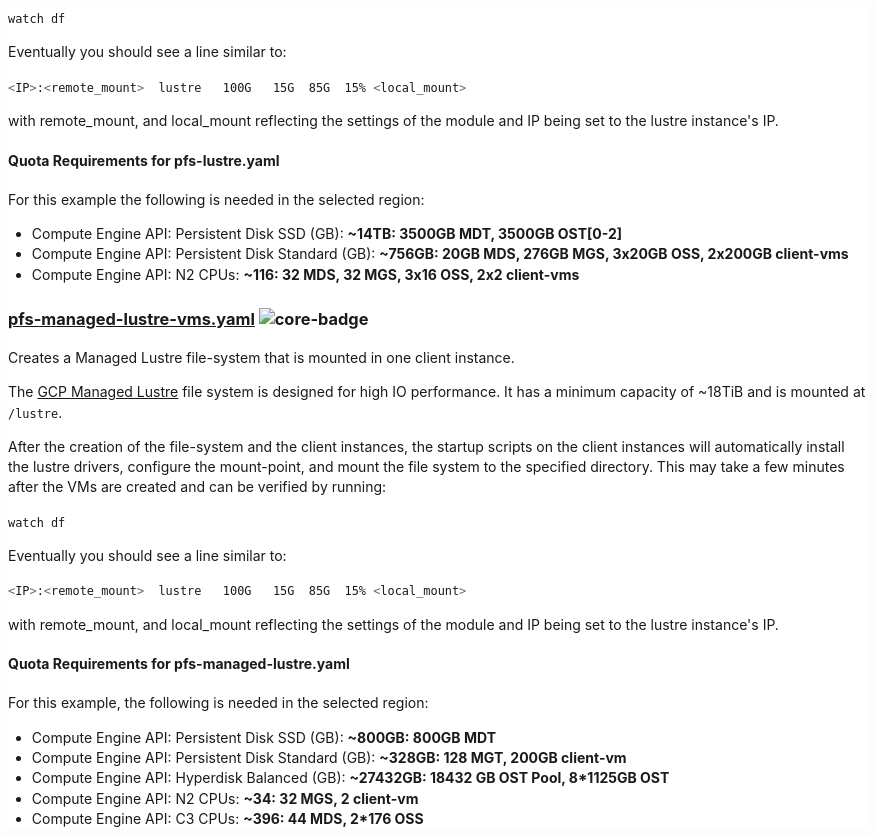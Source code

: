 ```sh
watch df
```

Eventually you should see a line similar to:

```sh
<IP>:<remote_mount>  lustre   100G   15G  85G  15% <local_mount>
```

with remote_mount, and local_mount reflecting the settings of the module and
IP being set to the lustre instance's IP.

#### Quota Requirements for pfs-lustre.yaml

For this example the following is needed in the selected region:

* Compute Engine API: Persistent Disk SSD (GB): **~14TB: 3500GB MDT, 3500GB OST[0-2]**
* Compute Engine API: Persistent Disk Standard (GB): **~756GB: 20GB MDS, 276GB MGS, 3x20GB OSS, 2x200GB client-vms**
* Compute Engine API: N2 CPUs: **~116: 32 MDS, 32 MGS, 3x16 OSS, 2x2 client-vms**

[pfs-lustre.yaml]: ./pfs-lustre.yaml

### [pfs-managed-lustre-vms.yaml] ![core-badge]

Creates a Managed Lustre file-system that is mounted in one client instance.

The [GCP Managed Lustre](../modules/file-system/managed-lustre/README.md)
file system is designed for high IO performance. It has a minimum capacity of ~18TiB and is mounted at `/lustre`.

After the creation of the file-system and the client instances, the startup
scripts on the client instances will automatically install the lustre drivers,
configure the mount-point, and mount the file system to the specified
directory. This may take a few minutes after the VMs are created and can be
verified by running:

```sh
watch df
```

Eventually you should see a line similar to:

```sh
<IP>:<remote_mount>  lustre   100G   15G  85G  15% <local_mount>
```

with remote_mount, and local_mount reflecting the settings of the module and
IP being set to the lustre instance's IP.

#### Quota Requirements for pfs-managed-lustre.yaml

For this example, the following is needed in the selected region:

* Compute Engine API: Persistent Disk SSD (GB): **~800GB: 800GB MDT**
* Compute Engine API: Persistent Disk Standard (GB): **~328GB: 128 MGT, 200GB client-vm**
* Compute Engine API: Hyperdisk Balanced (GB): **~27432GB: 18432 GB OST Pool, 8*1125GB OST**
* Compute Engine API: N2 CPUs: **~34: 32 MGS, 2 client-vm**
* Compute Engine API: C3 CPUs: **~396: 44 MDS, 2*176 OSS**


[aihc]: https://cloud.google.com/ai-hypercomputer/docs
[aihc-gke]: https://cloud.google.com/ai-hypercomputer/docs/create/gke-ai-hypercompute
[aihc-slurm]: https://cloud.google.com/ai-hypercomputer/docs/create/create-slurm-cluster
[terraform backends]: https://developer.hashicorp.com/terraform/language/settings/backends/configuration
[configuration block]: https://developer.hashicorp.com/terraform/language/settings/backends/configuration#using-a-backend-block
[gcs]: https://developer.hashicorp.com/terraform/language/settings/backends/gcs
[core-badge]: https://img.shields.io/badge/-core-blue?style=plastic
[community-badge]: https://img.shields.io/badge/-community-%23b8def4?style=plastic
[stable-badge]: https://img.shields.io/badge/-stable-lightgrey?style=plastic
[experimental-badge]: https://img.shields.io/badge/-experimental-%23febfa2?style=plastic
[deprecated-badge]: https://img.shields.io/badge/-deprecated-%23fea2a2?style=plastic
[hpc-slurm.yaml]: ./hpc-slurm.yaml
[n2]: https://cloud.google.com/compute/docs/general-purpose-machines#n2_series
[c2]: https://cloud.google.com/compute/docs/compute-optimized-machines#c2_machine_types
[c2d]: https://cloud.google.com/compute/docs/compute-optimized-machines#c2d_machine_types
[c3]: https://cloud.google.com/blog/products/compute/introducing-c3-machines-with-googles-custom-intel-ipu
[h3]: https://cloud.google.com/compute/docs/compute-optimized-machines#h3_series
[a2]: https://cloud.google.com/compute/docs/gpus#a100-gpus
[g2]: https://cloud.google.com/compute/docs/gpus#l4-gpus
[compact placement]: https://cloud.google.com/compute/docs/instances/define-instance-placement
[GVNIC]: https://cloud.google.com/compute/docs/networking/using-gvnic
[Tier_1]: https://cloud.google.com/compute/docs/networking/configure-vm-with-high-bandwidth-configuration
[Storage options]: https://cloud.google.com/compute/docs/disks
[hpc-enterprise-slurm.yaml]: ./hpc-enterprise-slurm.yaml
[Best practices for static compute nodes]: http://cloud/cluster-toolkit/docs/slurm/static-nodes-best-practices
[hpc-slurm-static.yaml]: ./hpc-slurm-static.yaml
[hpc-slurm6-tpu.yaml]: ../community/examples/hpc-slurm6-tpu.yaml
[maxtext]: https://github.com/google/maxtext
[hpc-slurm6-tpu-maxtext.yaml]: ../community/examples/hpc-slurm6-tpu-maxtext.yaml
[hpc-slurm-tpu-maxtext]: ../docs/hpc-slurm6-tpu-maxtext.md
[hpc-slurm6-apptainer.yaml]: ../community/examples/hpc-slurm6-apptainer.yaml
[h4d-vm.yaml]: ../examples/h4d-vm.yaml
[a2]: https://cloud.google.com/compute/docs/gpus#a100-gpus
[g2]: https://cloud.google.com/compute/docs/gpus#l4-gpus
[ml-slurm.yaml]: ../examples/ml-slurm.yaml
[console-images]: https://console.cloud.google.com/compute/images
[hpcimage]: https://cloud.google.com/compute/docs/instances/create-hpc-vm
[pkr]: ../modules/packer/custom-image/README.md
[image-builder.yaml]: ./image-builder.yaml
[cloudnat]: https://cloud.google.com/nat/docs/overview
[iap]: https://cloud.google.com/iap/docs/using-tcp-forwarding
[vmstartup]: https://cloud.google.com/compute/docs/instances/startup-scripts/linux
[serverless-batch.yaml]: ../examples/serverless-batch.yaml
[serverless-batch-mpi.yaml]: ../examples/serverless-batch-mpi.yaml
[pfs-managed-lustre-vms.yaml]: ./pfs-managed-lustre-vms.yaml
[cae-slurm.yaml]: ../examples/cae/cae-slurm.yaml
[hpc-build-slurm-image.yaml]: ../community/examples/hpc-build-slurm-image.yaml
[Other operating systems]: https://github.com/GoogleCloudPlatform/slurm-gcp/blob/master/docs/images.md#supported-operating-systems
[hpc-slurm-ubuntu2004.yaml]: ../community/examples/hpc-slurm-ubuntu2004.yaml
[hpc-amd-slurm.yaml]: ../community/examples/AMD/hpc-amd-slurm.yaml
[AOCC]: https://developer.amd.com/amd-aocc/
[amd-examples-readme]: ../community/examples/AMD/README.md
[client-google-cloud-storage.yaml]: ../community/examples/client-google-cloud-storage.yaml
[hpc-slurm-gromacs.yaml]: ../community/examples/hpc-slurm-gromacs.yaml
[hpc-slurm-ramble-gromacs.yaml]: ../community/examples/hpc-slurm-ramble-gromacs.yaml
[hpc-slurm-local-ssd.yaml]: ../community/examples/hpc-slurm-local-ssd.yaml
[hpc-slurm-h4d.yaml]: ../examples/hpc-slurm-h4d.yaml
[document]: ../docs/videos/healthcare-and-life-sciences/README.md
[hcls-blueprint.yaml]:  ../example/hcls-blueprint.yaml
[AF3 Solution README]: ../examples/science/af3-slurm/README.md
[af3-slurm.yaml]: ../examples/science/af3-slurm/af3-slurm.yaml
[hpc-gke.yaml]: ../examples/hpc-gke.yaml
[ml-gke.yaml]: ../examples/ml-gke.yaml
[`kubernetes-operations`]: ../community/modules/scripts/kubernetes-operations/README.md
[storage-gke.yaml]: ../examples/storage-gke.yaml
[gke-managed-hyperdisk.yaml]: ../examples/gke-managed-hyperdisk.yaml
[gke-a3-ultragpu.yaml]: ../examples/gke-a3-ultragpu/gke-a3-ultragpu.yaml
[gke-a3-megagpu.yaml]: ../examples/gke-a3-megagpu
[gke-a3-highgpu.yaml]: ../examples/gke-a3-highgpu.yaml
[gke-consumption-options]: ../examples/gke-consumption-options
[htcondor]: https://htcondor.org/
[htc-htcondor.yaml]: ../community/examples/htc-htcondor.yaml
[hpcvmimage]: https://cloud.google.com/compute/docs/instances/create-hpc-vm
[htc-slurm.yaml]: ../community/examples/htc-slurm.yaml
[tutorial-starccm-slurm.yaml]: ../community/examples/tutorial-starccm-slurm.yaml
[tutorial-starccm.yaml]: ../community/examples/tutorial-starccm.yaml
[tutorial-fluent.yaml]: ../community/examples/tutorial-fluent.yaml
[flux-cluster.yaml]: ../community/examples/flux-framework/flux-cluster.yaml
[hpc-slurm-sharedvpc.yaml]: ../community/examples/hpc-slurm-sharedvpc.yaml
[fs-shared-vpc]: https://cloud.google.com/filestore/docs/shared-vpc
[gke-tpu-v6]: ../community/examples/gke-tpu-v6
[xpk-n2-filestore]: ../community/examples/xpk-n2-filestore/xpk-n2-filestore.yaml
[gke-h4d]: ../examples/gke-h4d